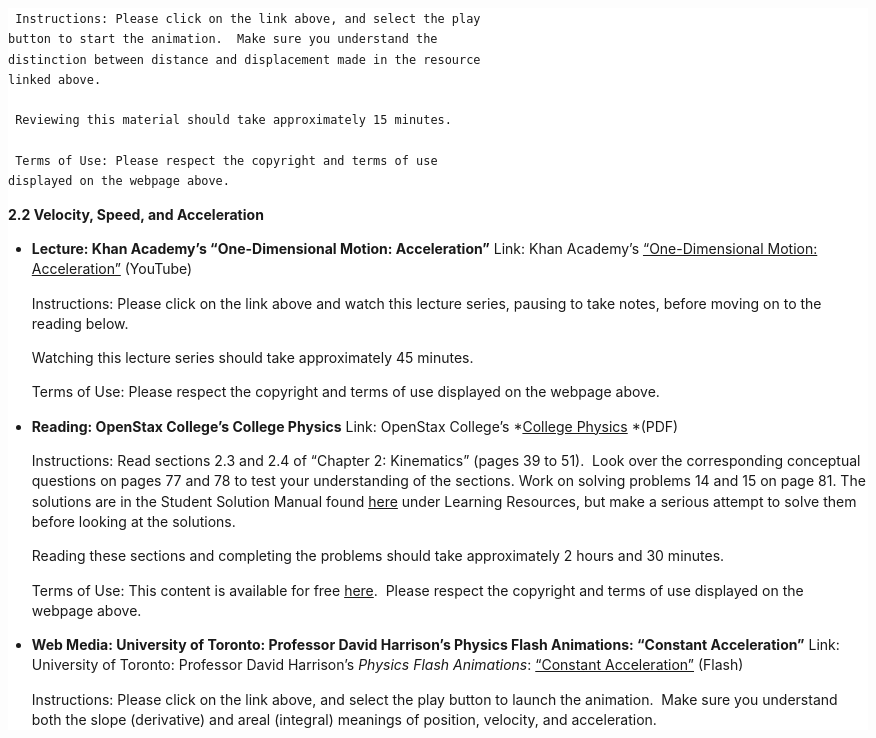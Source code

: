      Instructions: Please click on the link above, and select the play
    button to start the animation.  Make sure you understand the
    distinction between distance and displacement made in the resource
    linked above.  
      
     Reviewing this material should take approximately 15 minutes.  
      
     Terms of Use: Please respect the copyright and terms of use
    displayed on the webpage above.

**2.2 Velocity, Speed, and Acceleration** <span id="2.2"></span> 
-   **Lecture: Khan Academy’s “One-Dimensional Motion: Acceleration”**
    Link: Khan Academy’s [“One-Dimensional Motion:
    Acceleration”](https://www.khanacademy.org/science/physics/one-dimensional-motion/acceleration_tutorial/v/acceleration) (YouTube)  
      
     Instructions: Please click on the link above and watch this lecture
    series, pausing to take notes, before moving on to the reading
    below.  
      
     Watching this lecture series should take approximately 45
    minutes.  
      
     Terms of Use: Please respect the copyright and terms of use
    displayed on the webpage above.

-   **Reading: OpenStax College’s College Physics**
    Link: OpenStax College’s *[College
    Physics](http://www.saylor.org/site/wp-content/uploads/2013/02/PHYS101_OpenStaxCollege_College-Physics.pdf) *(PDF)  
      
     Instructions: Read sections 2.3 and 2.4 of “Chapter 2: Kinematics”
    (pages 39 to 51).  Look over the corresponding conceptual questions
    on pages 77 and 78 to test your understanding of the sections. Work
    on solving problems 14 and 15 on page 81. The solutions are in the
    Student Solution Manual found
    [here](http://openstaxcollege.org/textbooks/college-physics) under
    Learning Resources, but make a serious attempt to solve them before
    looking at the solutions.  
      
     Reading these sections and completing the problems should take
    approximately 2 hours and 30 minutes.  
      
     Terms of Use: This content is available for free
    [here](http://cnx.org/content/col11406/1.7).  Please respect the
    copyright and terms of use displayed on the webpage above.

-   **Web Media: University of Toronto: Professor David Harrison’s
    Physics Flash Animations: “Constant Acceleration”**
    Link: University of Toronto: Professor David Harrison’s *Physics
    Flash Animations*: [“Constant
    Acceleration”](http://www.upscale.utoronto.ca/GeneralInterest/Harrison/Flash/ClassMechanics/ConstantAccel/ConstantAccel.html) (Flash)  
      
     Instructions: Please click on the link above, and select the play
    button to launch the animation.  Make sure you understand both the
    slope (derivative) and areal (integral) meanings of position,
    velocity, and acceleration.  
      